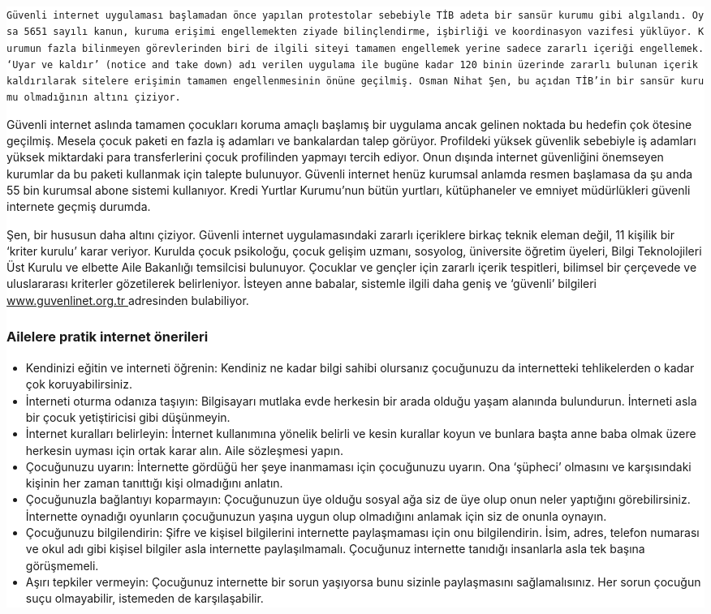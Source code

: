     Güvenli internet uygulaması başlamadan önce yapılan protestolar sebebiyle TİB adeta bir sansür kurumu gibi algılandı. Oysa 5651 sayılı kanun, kuruma erişimi engellemekten ziyade bilinçlendirme, işbirliği ve koordinasyon vazifesi yüklüyor. Kurumun fazla bilinmeyen görevlerinden biri de ilgili siteyi tamamen engellemek yerine sadece zararlı içeriği engellemek. ‘Uyar ve kaldır’ (notice and take down) adı verilen uygulama ile bugüne kadar 120 binin üzerinde zararlı bulunan içerik kaldırılarak sitelere erişimin tamamen engellenmesinin önüne geçilmiş. Osman Nihat Şen, bu açıdan TİB’in bir sansür kurumu olmadığının altını çiziyor.
   </p>
   <p>
    Güvenli internet aslında tamamen çocukları koruma amaçlı başlamış bir uygulama ancak gelinen noktada bu hedefin çok ötesine geçilmiş. Mesela çocuk paketi en fazla iş adamları ve bankalardan talep görüyor. Profildeki yüksek güvenlik sebebiyle iş adamları yüksek miktardaki para transferlerini çocuk profilinden yapmayı tercih ediyor. Onun dışında internet güvenliğini önemseyen kurumlar da bu paketi kullanmak için talepte bulunuyor. Güvenli internet henüz kurumsal anlamda resmen başlamasa da şu anda 55 bin kurumsal abone sistemi kullanıyor. Kredi Yurtlar Kurumu’nun bütün yurtları, kütüphaneler ve emniyet müdürlükleri güvenli internete geçmiş durumda.
   </p>
   <p>
    Şen, bir hususun daha altını çiziyor. Güvenli internet uygulamasındaki zararlı içeriklere birkaç teknik eleman değil, 11 kişilik bir ‘kriter kurulu’ karar veriyor. Kurulda çocuk psikoloğu, çocuk gelişim uzmanı, sosyolog, üniversite öğretim üyeleri, Bilgi Teknolojileri Üst Kurulu ve elbette Aile Bakanlığı temsilcisi bulunuyor. Çocuklar ve gençler için zararlı içerik tespitleri, bilimsel bir çerçevede ve uluslararası kriterler gözetilerek belirleniyor. İsteyen anne babalar, sistemle ilgili daha geniş ve ‘güvenli’ bilgileri
    <a href="http://web.archive.org/web/20121203225732/http://www.guvenlinet.org.tr/" target="_blank">
     www.guvenlinet.org.tr
    </a>
    adresinden bulabiliyor.
   </p>
   <h3>
    <span>
     Ailelere pratik internet önerileri
    </span>
   </h3>
   <ul>
    <li>
     Kendinizi eğitin ve interneti öğrenin: Kendiniz ne kadar bilgi sahibi olursanız çocuğunuzu da internetteki tehlikelerden o kadar çok koruyabilirsiniz.
    </li>
    <li>
     İnterneti oturma odanıza taşıyın: Bilgisayarı mutlaka evde herkesin bir arada olduğu yaşam alanında bulundurun. İnterneti asla bir çocuk yetiştiricisi gibi düşünmeyin.
    </li>
    <li>
     İnternet kuralları belirleyin: İnternet kullanımına yönelik belirli ve kesin kurallar koyun ve bunlara başta anne baba olmak üzere herkesin uyması için ortak karar alın. Aile sözleşmesi yapın.
    </li>
    <li>
     Çocuğunuzu uyarın: İnternette gördüğü her şeye inanmaması için çocuğunuzu uyarın. Ona ‘şüpheci’ olmasını ve karşısındaki kişinin her zaman tanıttığı kişi olmadığını anlatın.
    </li>
    <li>
     Çocuğunuzla bağlantıyı koparmayın: Çocuğunuzun üye olduğu sosyal ağa siz de üye olup onun neler yaptığını görebilirsiniz. İnternette oynadığı oyunların çocuğunuzun yaşına uygun olup olmadığını anlamak için siz de onunla oynayın.
    </li>
    <li>
     Çocuğunuzu bilgilendirin: Şifre ve kişisel bilgilerini internette paylaşmaması için onu bilgilendirin. İsim, adres, telefon numarası ve okul adı gibi kişisel bilgiler asla internette paylaşılmamalı. Çocuğunuz internette tanıdığı insanlarla asla tek başına görüşmemeli.
    </li>
    <li>
     Aşırı tepkiler vermeyin: Çocuğunuz internette bir sorun yaşıyorsa bunu sizinle paylaşmasını sağlamalısınız. Her sorun çocuğun suçu olmayabilir, istemeden de karşılaşabilir.